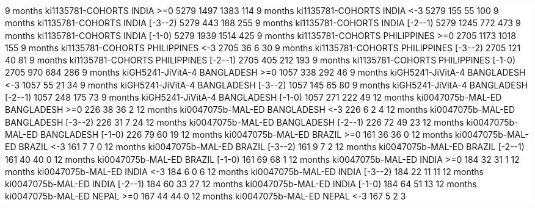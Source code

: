 9 months    ki1135781-COHORTS          INDIA                          >=0         5279   1497   1383    114
9 months    ki1135781-COHORTS          INDIA                          <-3         5279    155     55    100
9 months    ki1135781-COHORTS          INDIA                          [-3--2)     5279    443    188    255
9 months    ki1135781-COHORTS          INDIA                          [-2--1)     5279   1245    772    473
9 months    ki1135781-COHORTS          INDIA                          [-1-0)      5279   1939   1514    425
9 months    ki1135781-COHORTS          PHILIPPINES                    >=0         2705   1173   1018    155
9 months    ki1135781-COHORTS          PHILIPPINES                    <-3         2705     36      6     30
9 months    ki1135781-COHORTS          PHILIPPINES                    [-3--2)     2705    121     40     81
9 months    ki1135781-COHORTS          PHILIPPINES                    [-2--1)     2705    405    212    193
9 months    ki1135781-COHORTS          PHILIPPINES                    [-1-0)      2705    970    684    286
9 months    kiGH5241-JiVitA-4          BANGLADESH                     >=0         1057    338    292     46
9 months    kiGH5241-JiVitA-4          BANGLADESH                     <-3         1057     55     21     34
9 months    kiGH5241-JiVitA-4          BANGLADESH                     [-3--2)     1057    145     65     80
9 months    kiGH5241-JiVitA-4          BANGLADESH                     [-2--1)     1057    248    175     73
9 months    kiGH5241-JiVitA-4          BANGLADESH                     [-1-0)      1057    271    222     49
12 months   ki0047075b-MAL-ED          BANGLADESH                     >=0          226     38     36      2
12 months   ki0047075b-MAL-ED          BANGLADESH                     <-3          226      6      2      4
12 months   ki0047075b-MAL-ED          BANGLADESH                     [-3--2)      226     31      7     24
12 months   ki0047075b-MAL-ED          BANGLADESH                     [-2--1)      226     72     49     23
12 months   ki0047075b-MAL-ED          BANGLADESH                     [-1-0)       226     79     60     19
12 months   ki0047075b-MAL-ED          BRAZIL                         >=0          161     36     36      0
12 months   ki0047075b-MAL-ED          BRAZIL                         <-3          161      7      7      0
12 months   ki0047075b-MAL-ED          BRAZIL                         [-3--2)      161      9      7      2
12 months   ki0047075b-MAL-ED          BRAZIL                         [-2--1)      161     40     40      0
12 months   ki0047075b-MAL-ED          BRAZIL                         [-1-0)       161     69     68      1
12 months   ki0047075b-MAL-ED          INDIA                          >=0          184     32     31      1
12 months   ki0047075b-MAL-ED          INDIA                          <-3          184      6      0      6
12 months   ki0047075b-MAL-ED          INDIA                          [-3--2)      184     22     11     11
12 months   ki0047075b-MAL-ED          INDIA                          [-2--1)      184     60     33     27
12 months   ki0047075b-MAL-ED          INDIA                          [-1-0)       184     64     51     13
12 months   ki0047075b-MAL-ED          NEPAL                          >=0          167     44     44      0
12 months   ki0047075b-MAL-ED          NEPAL                          <-3          167      5      2      3